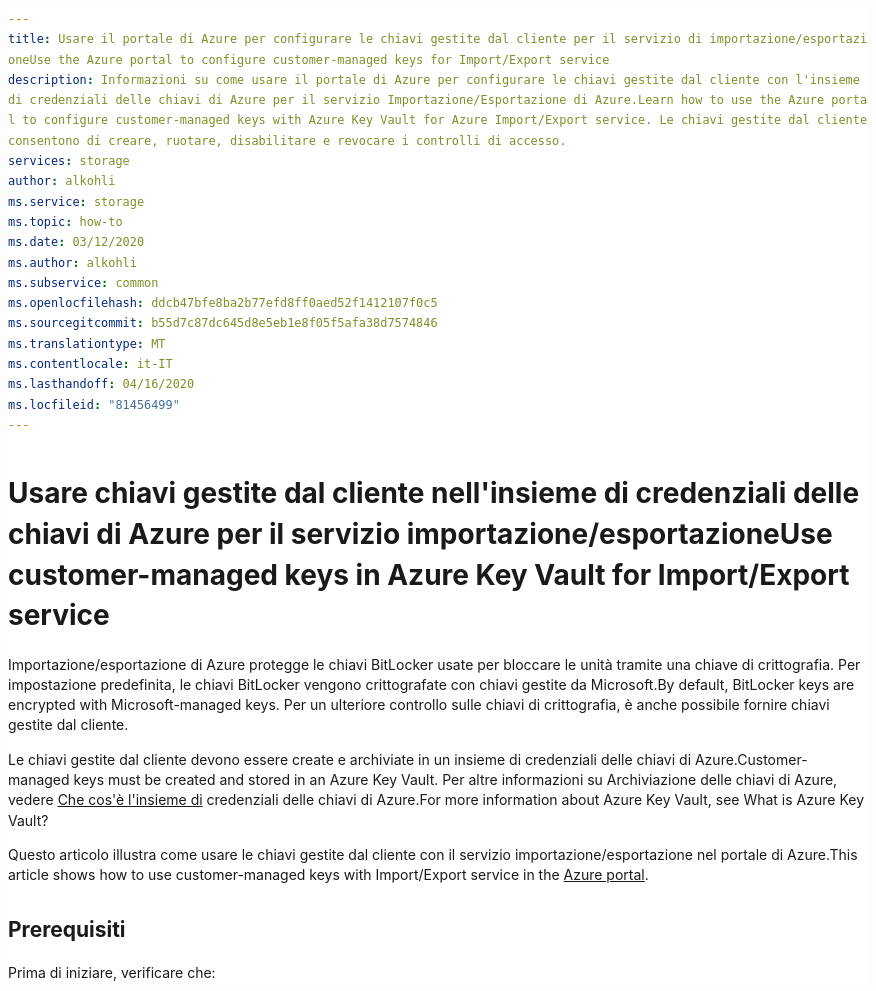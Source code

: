 ```yaml
---
title: Usare il portale di Azure per configurare le chiavi gestite dal cliente per il servizio di importazione/esportazioneUse the Azure portal to configure customer-managed keys for Import/Export service
description: Informazioni su come usare il portale di Azure per configurare le chiavi gestite dal cliente con l'insieme di credenziali delle chiavi di Azure per il servizio Importazione/Esportazione di Azure.Learn how to use the Azure portal to configure customer-managed keys with Azure Key Vault for Azure Import/Export service. Le chiavi gestite dal cliente consentono di creare, ruotare, disabilitare e revocare i controlli di accesso.
services: storage
author: alkohli
ms.service: storage
ms.topic: how-to
ms.date: 03/12/2020
ms.author: alkohli
ms.subservice: common
ms.openlocfilehash: ddcb47bfe8ba2b77efd8ff0aed52f1412107f0c5
ms.sourcegitcommit: b55d7c87dc645d8e5eb1e8f05f5afa38d7574846
ms.translationtype: MT
ms.contentlocale: it-IT
ms.lasthandoff: 04/16/2020
ms.locfileid: "81456499"
---
```

# <a name="use-customer-managed-keys-in-azure-key-vault-for-importexport-service"></a>Usare chiavi gestite dal cliente nell'insieme di credenziali delle chiavi di Azure per il servizio importazione/esportazioneUse customer-managed keys in Azure Key Vault for Import/Export service

Importazione/esportazione di Azure protegge le chiavi BitLocker usate per bloccare le unità tramite una chiave di crittografia. Per impostazione predefinita, le chiavi BitLocker vengono crittografate con chiavi gestite da Microsoft.By default, BitLocker keys are encrypted with Microsoft-managed keys. Per un ulteriore controllo sulle chiavi di crittografia, è anche possibile fornire chiavi gestite dal cliente.

Le chiavi gestite dal cliente devono essere create e archiviate in un insieme di credenziali delle chiavi di Azure.Customer-managed keys must be created and stored in an Azure Key Vault. Per altre informazioni su Archiviazione delle chiavi di Azure, vedere [Che cos'è l'insieme di](../../key-vault/general/overview.md) credenziali delle chiavi di Azure.For more information about Azure Key Vault, see What is Azure Key Vault?

Questo articolo illustra come usare le chiavi gestite dal cliente con il servizio importazione/esportazione nel portale di Azure.This article shows how to use customer-managed keys with Import/Export service in the [Azure portal](https://portal.azure.com/).

## <a name="prerequisites"></a>Prerequisiti

Prima di iniziare, verificare che:
